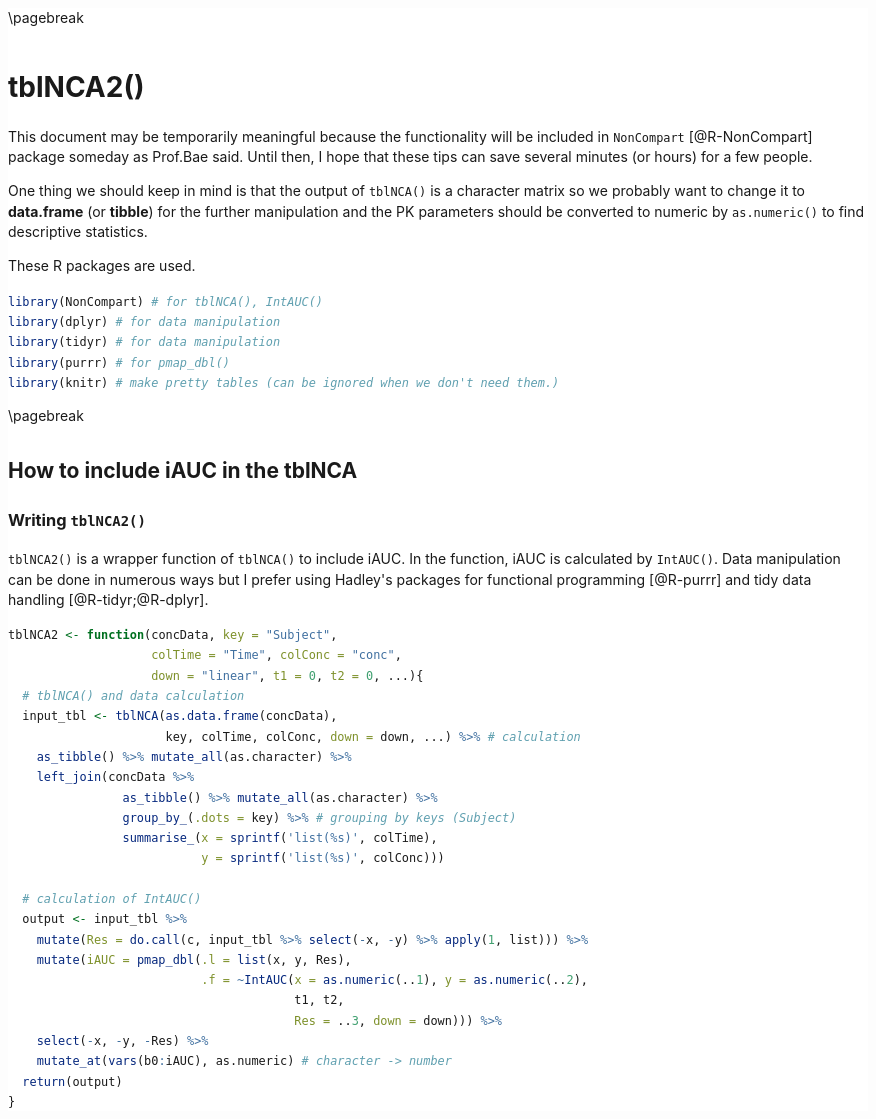 


\pagebreak

# tblNCA2()

This document may be temporarily meaningful because the functionality will be included in `NonCompart` [@R-NonCompart] package someday as Prof.Bae said. Until then, I hope that these tips can save several minutes (or hours) for a few people. 

One thing we should keep in mind is that the output of `tblNCA()` is a character matrix so we probably want to change it to **data.frame** (or **tibble**) for the further manipulation and the PK parameters should be converted to numeric by `as.numeric()` to find descriptive statistics.

These R packages are used.


```r
library(NonCompart) # for tblNCA(), IntAUC()
library(dplyr) # for data manipulation
library(tidyr) # for data manipulation
library(purrr) # for pmap_dbl()
library(knitr) # make pretty tables (can be ignored when we don't need them.)
```

\pagebreak

## How to include iAUC in the tblNCA

### Writing `tblNCA2()`

`tblNCA2()` is a wrapper function of `tblNCA()` to include iAUC. In the function, iAUC is calculated by `IntAUC()`. Data manipulation can be done in numerous ways but I prefer using Hadley's packages for functional programming [@R-purrr] and tidy data handling [@R-tidyr;@R-dplyr].


```r
tblNCA2 <- function(concData, key = "Subject", 
                    colTime = "Time", colConc = "conc", 
                    down = "linear", t1 = 0, t2 = 0, ...){
  # tblNCA() and data calculation
  input_tbl <- tblNCA(as.data.frame(concData), 
                      key, colTime, colConc, down = down, ...) %>% # calculation
    as_tibble() %>% mutate_all(as.character) %>% 
    left_join(concData %>% 
                as_tibble() %>% mutate_all(as.character) %>% 
                group_by_(.dots = key) %>% # grouping by keys (Subject)
                summarise_(x = sprintf('list(%s)', colTime), 
                           y = sprintf('list(%s)', colConc)))
  
  # calculation of IntAUC()
  output <- input_tbl %>% 
    mutate(Res = do.call(c, input_tbl %>% select(-x, -y) %>% apply(1, list))) %>% 
    mutate(iAUC = pmap_dbl(.l = list(x, y, Res), 
                           .f = ~IntAUC(x = as.numeric(..1), y = as.numeric(..2), 
                                        t1, t2, 
                                        Res = ..3, down = down))) %>% 
    select(-x, -y, -Res) %>% 
    mutate_at(vars(b0:iAUC), as.numeric) # character -> number
  return(output)
}
```
